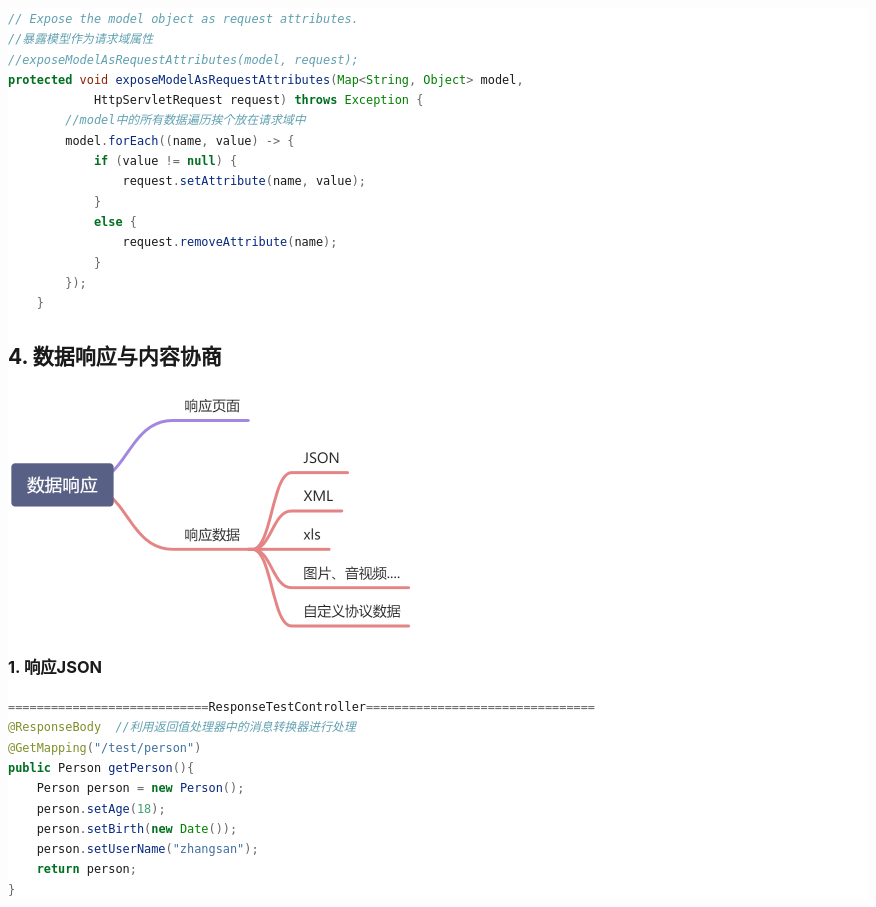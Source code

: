 ```java
// Expose the model object as request attributes.
//暴露模型作为请求域属性
//exposeModelAsRequestAttributes(model, request);
protected void exposeModelAsRequestAttributes(Map<String, Object> model,
			HttpServletRequest request) throws Exception {
        //model中的所有数据遍历挨个放在请求域中
		model.forEach((name, value) -> {
			if (value != null) {
				request.setAttribute(name, value);
			}
			else {
				request.removeAttribute(name);
			}
		});
	}
```

## 4. 数据响应与内容协商

<img src="assert/数据响应.jpg" style="zoom: 50%;" />



### 1. 响应JSON

```java
============================ResponseTestController================================
@ResponseBody  //利用返回值处理器中的消息转换器进行处理
@GetMapping("/test/person")
public Person getPerson(){
    Person person = new Person();
    person.setAge(18);
    person.setBirth(new Date());
    person.setUserName("zhangsan");
    return person;
}
```
